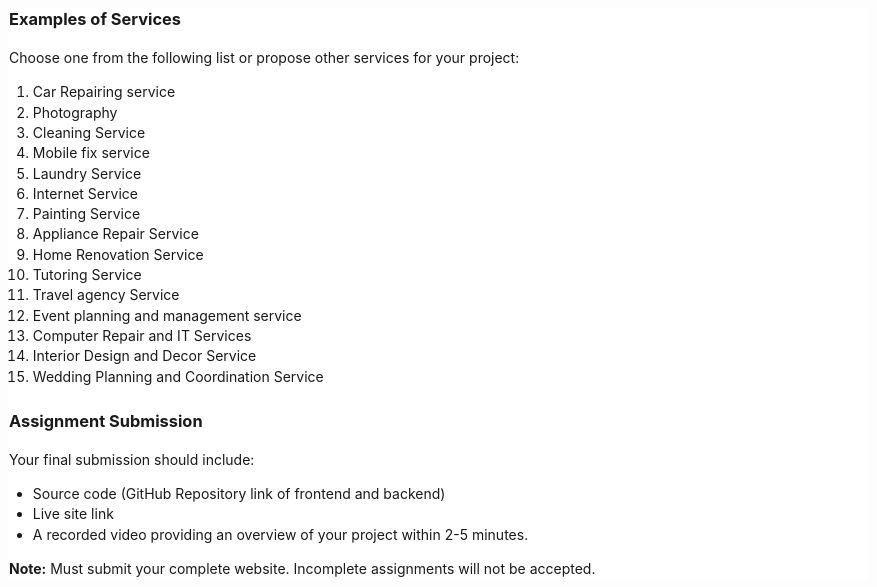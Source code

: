 ### Examples of Services

Choose one from the following list or propose other services for your project:

1. Car Repairing service
2. Photography
3. Cleaning Service
4. Mobile fix service
5. Laundry Service
6. Internet Service
7. Painting Service
8. Appliance Repair Service
9. Home Renovation Service
10. Tutoring Service
11. Travel agency Service
12. Event planning and management service
13. Computer Repair and IT Services
14. Interior Design and Decor Service
15. Wedding Planning and Coordination Service

### Assignment Submission

Your final submission should include:

- Source code (GitHub Repository link of frontend and backend)
- Live site link
- A recorded video providing an overview of your project within 2-5 minutes.

**Note:** Must submit your complete website. Incomplete assignments will not be accepted.
